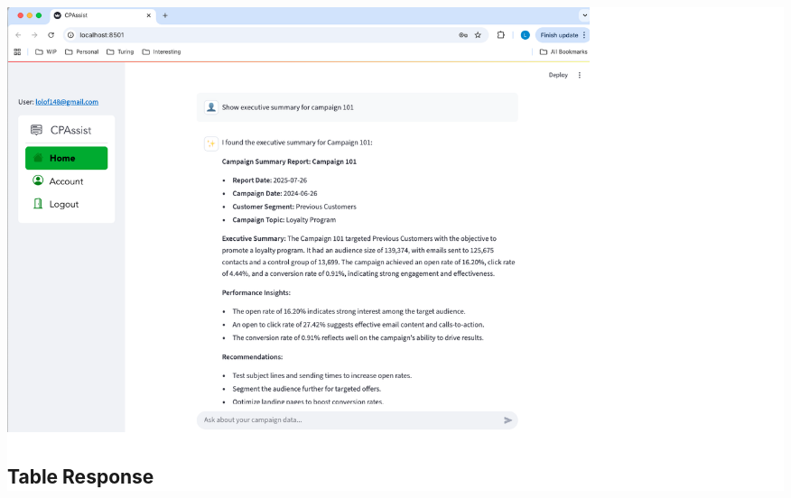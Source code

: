 <img src="documentation/images/02-cpa-text-v1.png" alt="Campaign Performance Assistant - Screenshot 3" width="75%">

## Table Response
